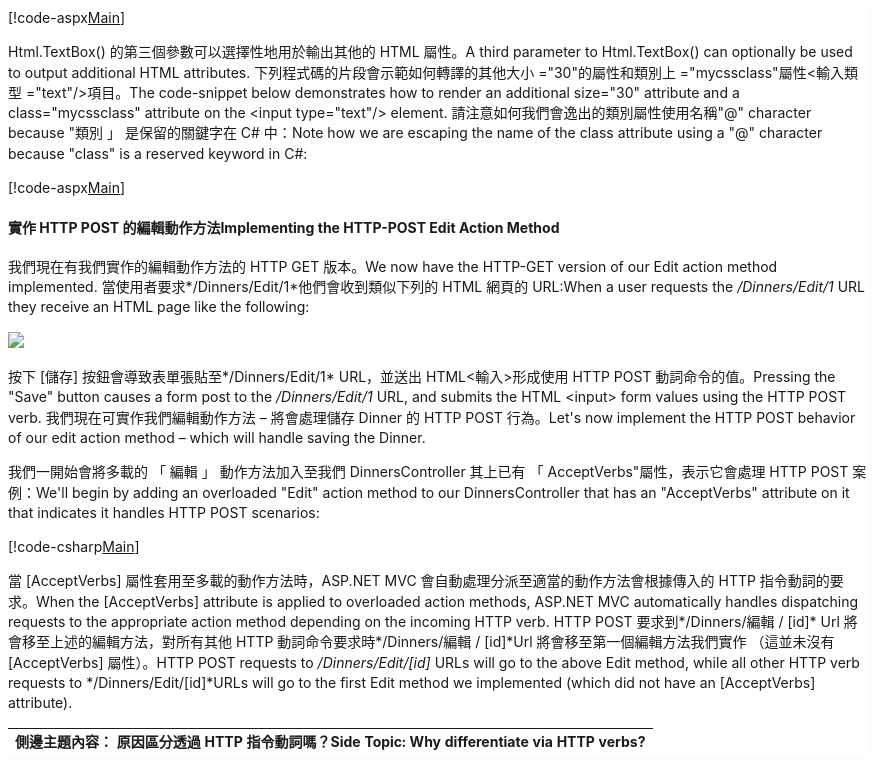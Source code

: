 [!code-aspx[Main](provide-crud-create-read-update-delete-data-form-entry-support/samples/sample7.aspx)]

<span data-ttu-id="16ef1-184">Html.TextBox() 的第三個參數可以選擇性地用於輸出其他的 HTML 屬性。</span><span class="sxs-lookup"><span data-stu-id="16ef1-184">A third parameter to Html.TextBox() can optionally be used to output additional HTML attributes.</span></span> <span data-ttu-id="16ef1-185">下列程式碼的片段會示範如何轉譯的其他大小 ="30"的屬性和類別上 ="mycssclass"屬性&lt;輸入類型 ="text"/&gt;項目。</span><span class="sxs-lookup"><span data-stu-id="16ef1-185">The code-snippet below demonstrates how to render an additional size="30" attribute and a class="mycssclass" attribute on the &lt;input type="text"/&gt; element.</span></span> <span data-ttu-id="16ef1-186">請注意如何我們會逸出的類別屬性使用名稱"@" character because "類別 」 是保留的關鍵字在 C# 中：</span><span class="sxs-lookup"><span data-stu-id="16ef1-186">Note how we are escaping the name of the class attribute using a "@" character because "class" is a reserved keyword in C#:</span></span>

[!code-aspx[Main](provide-crud-create-read-update-delete-data-form-entry-support/samples/sample8.aspx)]

#### <a name="implementing-the-http-post-edit-action-method"></a><span data-ttu-id="16ef1-187">實作 HTTP POST 的編輯動作方法</span><span class="sxs-lookup"><span data-stu-id="16ef1-187">Implementing the HTTP-POST Edit Action Method</span></span>

<span data-ttu-id="16ef1-188">我們現在有我們實作的編輯動作方法的 HTTP GET 版本。</span><span class="sxs-lookup"><span data-stu-id="16ef1-188">We now have the HTTP-GET version of our Edit action method implemented.</span></span> <span data-ttu-id="16ef1-189">當使用者要求*/Dinners/Edit/1*他們會收到類似下列的 HTML 網頁的 URL:</span><span class="sxs-lookup"><span data-stu-id="16ef1-189">When a user requests the */Dinners/Edit/1* URL they receive an HTML page like the following:</span></span>

![](provide-crud-create-read-update-delete-data-form-entry-support/_static/image6.png)

<span data-ttu-id="16ef1-190">按下 [儲存] 按鈕會導致表單張貼至*/Dinners/Edit/1* URL，並送出 HTML&lt;輸入&gt;形成使用 HTTP POST 動詞命令的值。</span><span class="sxs-lookup"><span data-stu-id="16ef1-190">Pressing the "Save" button causes a form post to the */Dinners/Edit/1* URL, and submits the HTML &lt;input&gt; form values using the HTTP POST verb.</span></span> <span data-ttu-id="16ef1-191">我們現在可實作我們編輯動作方法 – 將會處理儲存 Dinner 的 HTTP POST 行為。</span><span class="sxs-lookup"><span data-stu-id="16ef1-191">Let's now implement the HTTP POST behavior of our edit action method – which will handle saving the Dinner.</span></span>

<span data-ttu-id="16ef1-192">我們一開始會將多載的 「 編輯 」 動作方法加入至我們 DinnersController 其上已有 「 AcceptVerbs"屬性，表示它會處理 HTTP POST 案例：</span><span class="sxs-lookup"><span data-stu-id="16ef1-192">We'll begin by adding an overloaded "Edit" action method to our DinnersController that has an "AcceptVerbs" attribute on it that indicates it handles HTTP POST scenarios:</span></span>

[!code-csharp[Main](provide-crud-create-read-update-delete-data-form-entry-support/samples/sample9.cs)]

<span data-ttu-id="16ef1-193">當 [AcceptVerbs] 屬性套用至多載的動作方法時，ASP.NET MVC 會自動處理分派至適當的動作方法會根據傳入的 HTTP 指令動詞的要求。</span><span class="sxs-lookup"><span data-stu-id="16ef1-193">When the [AcceptVerbs] attribute is applied to overloaded action methods, ASP.NET MVC automatically handles dispatching requests to the appropriate action method depending on the incoming HTTP verb.</span></span> <span data-ttu-id="16ef1-194">HTTP POST 要求到*/Dinners/編輯 / [id]* Url 將會移至上述的編輯方法，對所有其他 HTTP 動詞命令要求時*/Dinners/編輯 / [id]*Url 將會移至第一個編輯方法我們實作 （這並未沒有 [AcceptVerbs] 屬性）。</span><span class="sxs-lookup"><span data-stu-id="16ef1-194">HTTP POST requests to */Dinners/Edit/[id]* URLs will go to the above Edit method, while all other HTTP verb requests to */Dinners/Edit/[id]*URLs will go to the first Edit method we implemented (which did not have an [AcceptVerbs] attribute).</span></span>

| <span data-ttu-id="16ef1-195">**側邊主題內容： 原因區分透過 HTTP 指令動詞嗎？**</span><span class="sxs-lookup"><span data-stu-id="16ef1-195">**Side Topic: Why differentiate via HTTP verbs?**</span></span> |
| --- |